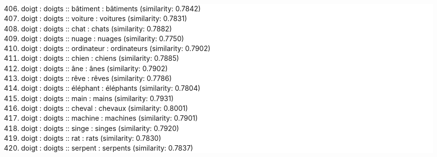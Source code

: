 406. doigt : doigts :: bâtiment : bâtiments (similarity: 0.7842)
407. doigt : doigts :: voiture : voitures (similarity: 0.7831)
408. doigt : doigts :: chat : chats (similarity: 0.7882)
409. doigt : doigts :: nuage : nuages (similarity: 0.7750)
410. doigt : doigts :: ordinateur : ordinateurs (similarity: 0.7902)
411. doigt : doigts :: chien : chiens (similarity: 0.7885)
412. doigt : doigts :: âne : ânes (similarity: 0.7902)
413. doigt : doigts :: rêve : rêves (similarity: 0.7786)
414. doigt : doigts :: éléphant : éléphants (similarity: 0.7804)
415. doigt : doigts :: main : mains (similarity: 0.7931)
416. doigt : doigts :: cheval : chevaux (similarity: 0.8001)
417. doigt : doigts :: machine : machines (similarity: 0.7901)
418. doigt : doigts :: singe : singes (similarity: 0.7920)
419. doigt : doigts :: rat : rats (similarity: 0.7830)
420. doigt : doigts :: serpent : serpents (similarity: 0.7837)
